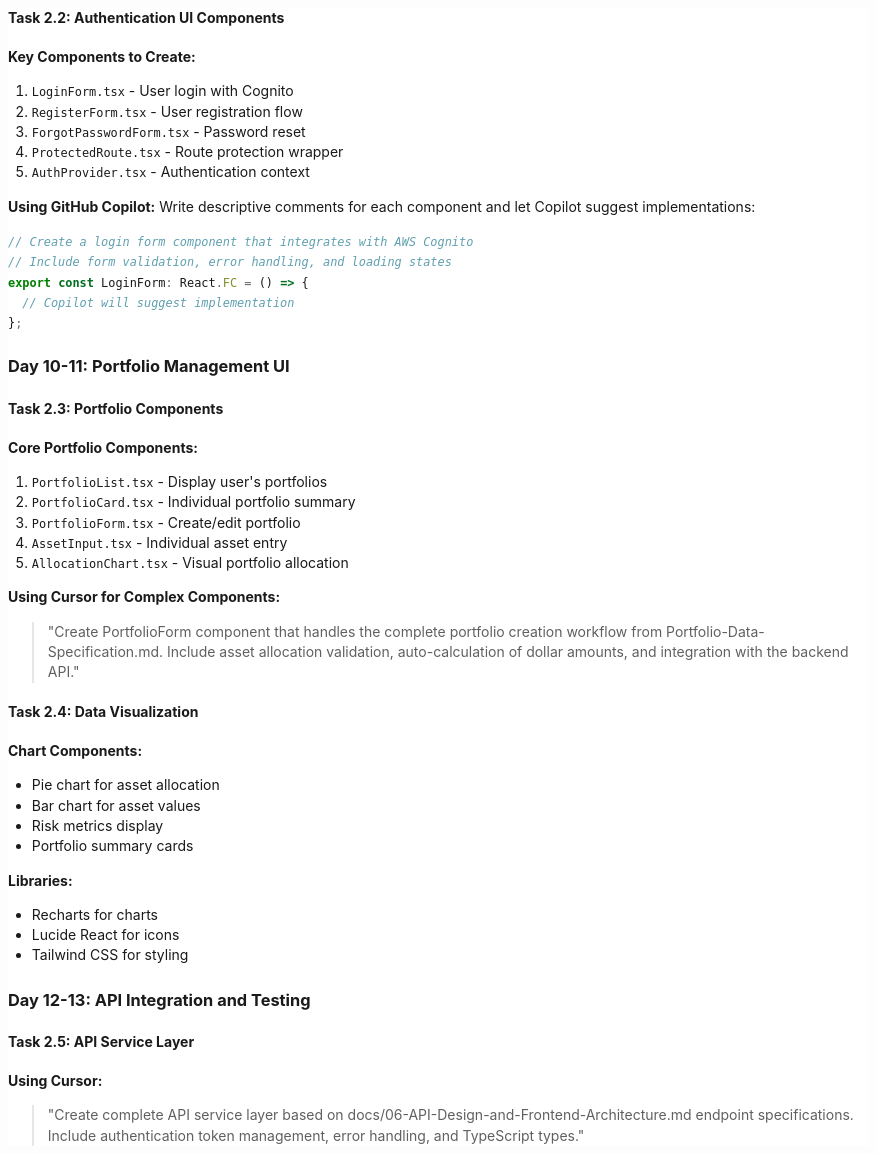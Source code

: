 #### **Task 2.2: Authentication UI Components**

**Key Components to Create:**
1. `LoginForm.tsx` - User login with Cognito
2. `RegisterForm.tsx` - User registration flow
3. `ForgotPasswordForm.tsx` - Password reset
4. `ProtectedRoute.tsx` - Route protection wrapper
5. `AuthProvider.tsx` - Authentication context

**Using GitHub Copilot:**
Write descriptive comments for each component and let Copilot suggest implementations:

```typescript
// Create a login form component that integrates with AWS Cognito
// Include form validation, error handling, and loading states
export const LoginForm: React.FC = () => {
  // Copilot will suggest implementation
};
```

### Day 10-11: Portfolio Management UI

#### **Task 2.3: Portfolio Components**

**Core Portfolio Components:**
1. `PortfolioList.tsx` - Display user's portfolios
2. `PortfolioCard.tsx` - Individual portfolio summary
3. `PortfolioForm.tsx` - Create/edit portfolio
4. `AssetInput.tsx` - Individual asset entry
5. `AllocationChart.tsx` - Visual portfolio allocation

**Using Cursor for Complex Components:**
> "Create PortfolioForm component that handles the complete portfolio creation workflow from Portfolio-Data-Specification.md. Include asset allocation validation, auto-calculation of dollar amounts, and integration with the backend API."

#### **Task 2.4: Data Visualization**

**Chart Components:**
- Pie chart for asset allocation
- Bar chart for asset values
- Risk metrics display
- Portfolio summary cards

**Libraries:**
- Recharts for charts
- Lucide React for icons
- Tailwind CSS for styling

### Day 12-13: API Integration and Testing

#### **Task 2.5: API Service Layer**

**Using Cursor:**
> "Create complete API service layer based on docs/06-API-Design-and-Frontend-Architecture.md endpoint specifications. Include authentication token management, error handling, and TypeScript types."
